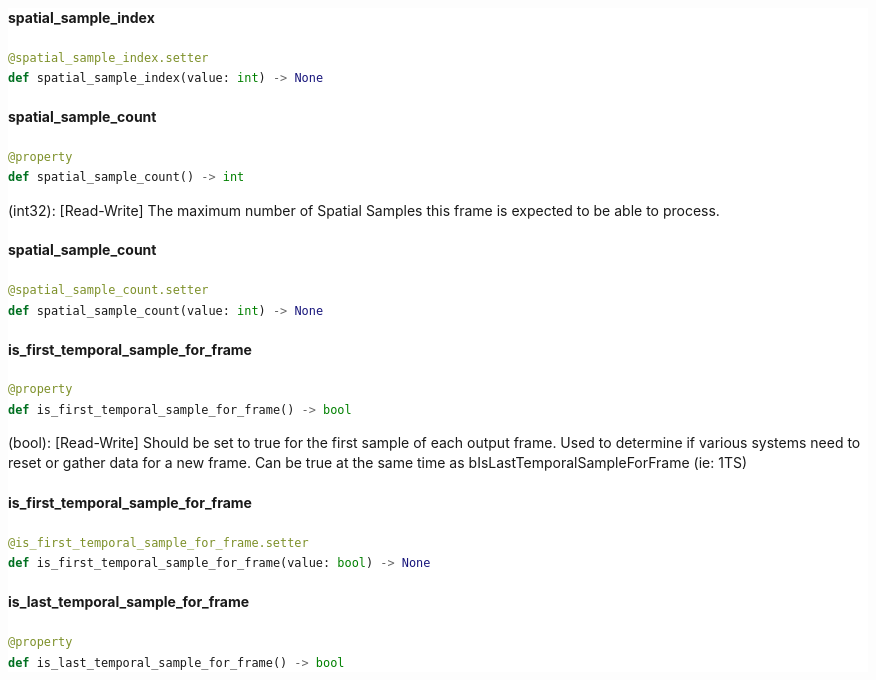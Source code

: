 <a id="unreal.MovieGraphTimeStepData.spatial_sample_index"></a>

#### spatial_sample_index

```python
@spatial_sample_index.setter
def spatial_sample_index(value: int) -> None
```

<a id="unreal.MovieGraphTimeStepData.spatial_sample_count"></a>

#### spatial_sample_count

```python
@property
def spatial_sample_count() -> int
```

(int32):  [Read-Write] The maximum number of Spatial Samples this frame is expected to be able to process.

<a id="unreal.MovieGraphTimeStepData.spatial_sample_count"></a>

#### spatial_sample_count

```python
@spatial_sample_count.setter
def spatial_sample_count(value: int) -> None
```

<a id="unreal.MovieGraphTimeStepData.is_first_temporal_sample_for_frame"></a>

#### is_first_temporal_sample_for_frame

```python
@property
def is_first_temporal_sample_for_frame() -> bool
```

(bool):  [Read-Write] Should be set to true for the first sample of each output frame. Used to determine
if various systems need to reset or gather data for a new frame. Can be true at
the same time as bIsLastTemporalSampleForFrame (ie: 1TS)

<a id="unreal.MovieGraphTimeStepData.is_first_temporal_sample_for_frame"></a>

#### is_first_temporal_sample_for_frame

```python
@is_first_temporal_sample_for_frame.setter
def is_first_temporal_sample_for_frame(value: bool) -> None
```

<a id="unreal.MovieGraphTimeStepData.is_last_temporal_sample_for_frame"></a>

#### is_last_temporal_sample_for_frame

```python
@property
def is_last_temporal_sample_for_frame() -> bool
```
